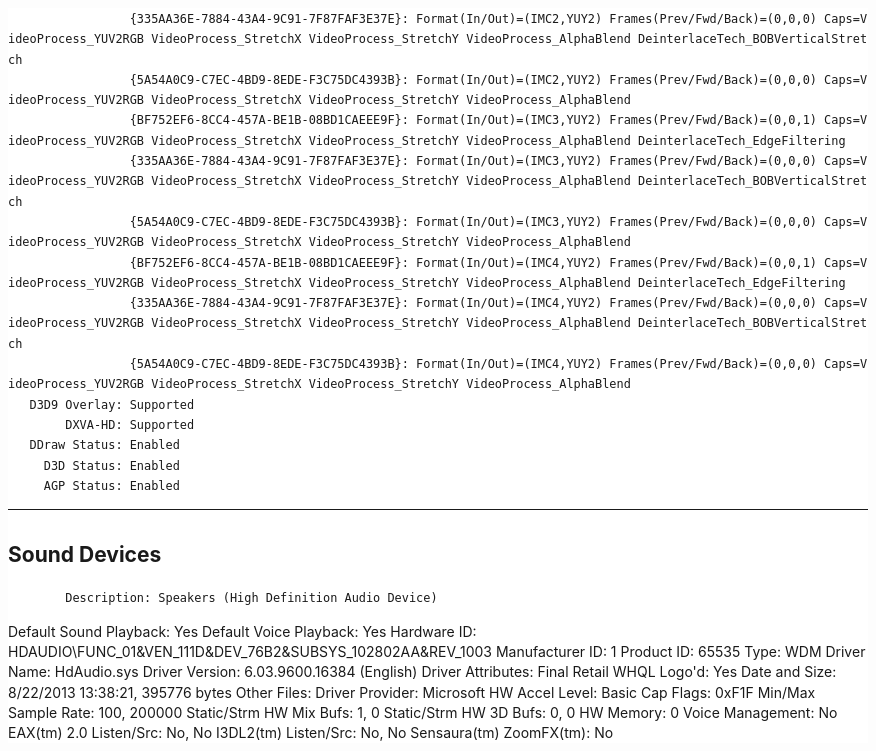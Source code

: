                      {335AA36E-7884-43A4-9C91-7F87FAF3E37E}: Format(In/Out)=(IMC2,YUY2) Frames(Prev/Fwd/Back)=(0,0,0) Caps=VideoProcess_YUV2RGB VideoProcess_StretchX VideoProcess_StretchY VideoProcess_AlphaBlend DeinterlaceTech_BOBVerticalStretch 
                     {5A54A0C9-C7EC-4BD9-8EDE-F3C75DC4393B}: Format(In/Out)=(IMC2,YUY2) Frames(Prev/Fwd/Back)=(0,0,0) Caps=VideoProcess_YUV2RGB VideoProcess_StretchX VideoProcess_StretchY VideoProcess_AlphaBlend 
                     {BF752EF6-8CC4-457A-BE1B-08BD1CAEEE9F}: Format(In/Out)=(IMC3,YUY2) Frames(Prev/Fwd/Back)=(0,0,1) Caps=VideoProcess_YUV2RGB VideoProcess_StretchX VideoProcess_StretchY VideoProcess_AlphaBlend DeinterlaceTech_EdgeFiltering 
                     {335AA36E-7884-43A4-9C91-7F87FAF3E37E}: Format(In/Out)=(IMC3,YUY2) Frames(Prev/Fwd/Back)=(0,0,0) Caps=VideoProcess_YUV2RGB VideoProcess_StretchX VideoProcess_StretchY VideoProcess_AlphaBlend DeinterlaceTech_BOBVerticalStretch 
                     {5A54A0C9-C7EC-4BD9-8EDE-F3C75DC4393B}: Format(In/Out)=(IMC3,YUY2) Frames(Prev/Fwd/Back)=(0,0,0) Caps=VideoProcess_YUV2RGB VideoProcess_StretchX VideoProcess_StretchY VideoProcess_AlphaBlend 
                     {BF752EF6-8CC4-457A-BE1B-08BD1CAEEE9F}: Format(In/Out)=(IMC4,YUY2) Frames(Prev/Fwd/Back)=(0,0,1) Caps=VideoProcess_YUV2RGB VideoProcess_StretchX VideoProcess_StretchY VideoProcess_AlphaBlend DeinterlaceTech_EdgeFiltering 
                     {335AA36E-7884-43A4-9C91-7F87FAF3E37E}: Format(In/Out)=(IMC4,YUY2) Frames(Prev/Fwd/Back)=(0,0,0) Caps=VideoProcess_YUV2RGB VideoProcess_StretchX VideoProcess_StretchY VideoProcess_AlphaBlend DeinterlaceTech_BOBVerticalStretch 
                     {5A54A0C9-C7EC-4BD9-8EDE-F3C75DC4393B}: Format(In/Out)=(IMC4,YUY2) Frames(Prev/Fwd/Back)=(0,0,0) Caps=VideoProcess_YUV2RGB VideoProcess_StretchX VideoProcess_StretchY VideoProcess_AlphaBlend 
       D3D9 Overlay: Supported
            DXVA-HD: Supported
       DDraw Status: Enabled
         D3D Status: Enabled
         AGP Status: Enabled

-------------
Sound Devices
-------------
            Description: Speakers (High Definition Audio Device)
 Default Sound Playback: Yes
 Default Voice Playback: Yes
            Hardware ID: HDAUDIO\FUNC_01&VEN_111D&DEV_76B2&SUBSYS_102802AA&REV_1003
        Manufacturer ID: 1
             Product ID: 65535
                   Type: WDM
            Driver Name: HdAudio.sys
         Driver Version: 6.03.9600.16384 (English)
      Driver Attributes: Final Retail
            WHQL Logo'd: Yes
          Date and Size: 8/22/2013 13:38:21, 395776 bytes
            Other Files: 
        Driver Provider: Microsoft
         HW Accel Level: Basic
              Cap Flags: 0xF1F
    Min/Max Sample Rate: 100, 200000
Static/Strm HW Mix Bufs: 1, 0
 Static/Strm HW 3D Bufs: 0, 0
              HW Memory: 0
       Voice Management: No
 EAX(tm) 2.0 Listen/Src: No, No
   I3DL2(tm) Listen/Src: No, No
Sensaura(tm) ZoomFX(tm): No
